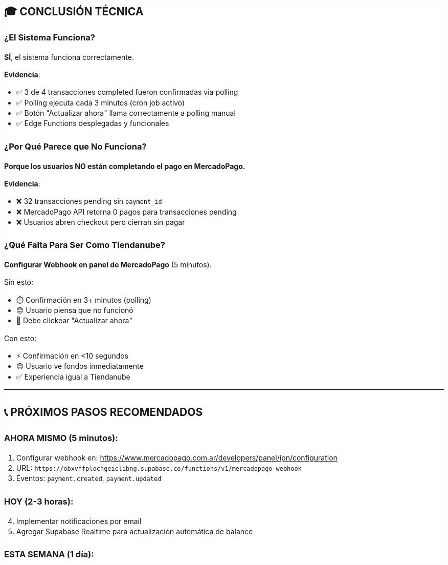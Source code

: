 
## 🎓 CONCLUSIÓN TÉCNICA

### ¿El Sistema Funciona?

**SÍ**, el sistema funciona correctamente.

**Evidencia**:
- ✅ 3 de 4 transacciones completed fueron confirmadas via polling
- ✅ Polling ejecuta cada 3 minutos (cron job activo)
- ✅ Botón "Actualizar ahora" llama correctamente a polling manual
- ✅ Edge Functions desplegadas y funcionales

### ¿Por Qué Parece que No Funciona?

**Porque los usuarios NO están completando el pago en MercadoPago.**

**Evidencia**:
- ❌ 32 transacciones pending sin `payment_id`
- ❌ MercadoPago API retorna 0 pagos para transacciones pending
- ❌ Usuarios abren checkout pero cierran sin pagar

### ¿Qué Falta Para Ser Como Tiendanube?

**Configurar Webhook en panel de MercadoPago** (5 minutos).

Sin esto:
- ⏱️ Confirmación en 3+ minutos (polling)
- 😟 Usuario piensa que no funcionó
- 🔄 Debe clickear "Actualizar ahora"

Con esto:
- ⚡ Confirmación en <10 segundos
- 😊 Usuario ve fondos inmediatamente
- ✅ Experiencia igual a Tiendanube

---

## 📞 PRÓXIMOS PASOS RECOMENDADOS

### AHORA MISMO (5 minutos):

1. Configurar webhook en: https://www.mercadopago.com.ar/developers/panel/ipn/configuration
2. URL: `https://obxvffplochgeiclibng.supabase.co/functions/v1/mercadopago-webhook`
3. Eventos: `payment.created`, `payment.updated`

### HOY (2-3 horas):

4. Implementar notificaciones por email
5. Agregar Supabase Realtime para actualización automática de balance

### ESTA SEMANA (1 día):

